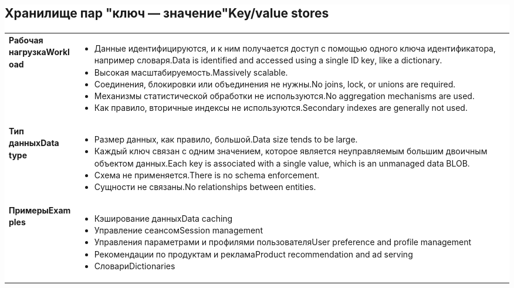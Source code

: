 ## <a name="keyvalue-stores"></a><span data-ttu-id="6a6cd-253">Хранилище пар "ключ — значение"</span><span class="sxs-lookup"><span data-stu-id="6a6cd-253">Key/value stores</span></span>

<table>
<tr><td><span data-ttu-id="6a6cd-254"><strong>Рабочая нагрузка</strong></span><span class="sxs-lookup"><span data-stu-id="6a6cd-254"><strong>Workload</strong></span></span></td>
    <td>
        <ul>
            <li><span data-ttu-id="6a6cd-255">Данные идентифицируются, и к ним получается доступ с помощью одного ключа идентификатора, например словаря.</span><span class="sxs-lookup"><span data-stu-id="6a6cd-255">Data is identified and accessed using a single ID key, like a dictionary.</span></span></li>
            <li><span data-ttu-id="6a6cd-256">Высокая масштабируемость.</span><span class="sxs-lookup"><span data-stu-id="6a6cd-256">Massively scalable.</span></span></li>
            <li><span data-ttu-id="6a6cd-257">Соединения, блокировки или объединения не нужны.</span><span class="sxs-lookup"><span data-stu-id="6a6cd-257">No joins, lock, or unions are required.</span></span></li>
            <li><span data-ttu-id="6a6cd-258">Механизмы статистической обработки не используются.</span><span class="sxs-lookup"><span data-stu-id="6a6cd-258">No aggregation mechanisms are used.</span></span></li>
            <li><span data-ttu-id="6a6cd-259">Как правило, вторичные индексы не используются.</span><span class="sxs-lookup"><span data-stu-id="6a6cd-259">Secondary indexes are generally not used.</span></span></li>
        </ul>
    </td>
</tr>
<tr><td><span data-ttu-id="6a6cd-260"><strong>Тип данных</strong></span><span class="sxs-lookup"><span data-stu-id="6a6cd-260"><strong>Data type</strong></span></span></td>
    <td>
        <ul>
            <li><span data-ttu-id="6a6cd-261">Размер данных, как правило, большой.</span><span class="sxs-lookup"><span data-stu-id="6a6cd-261">Data size tends to be large.</span></span></li>
            <li><span data-ttu-id="6a6cd-262">Каждый ключ связан с одним значением, которое является неуправляемым большим двоичным объектом данных.</span><span class="sxs-lookup"><span data-stu-id="6a6cd-262">Each key is associated with a single value, which is an unmanaged data BLOB.</span></span></li>
            <li><span data-ttu-id="6a6cd-263">Схема не применяется.</span><span class="sxs-lookup"><span data-stu-id="6a6cd-263">There is no schema enforcement.</span></span></li>
            <li><span data-ttu-id="6a6cd-264">Сущности не связаны.</span><span class="sxs-lookup"><span data-stu-id="6a6cd-264">No relationships between entities.</span></span></li>
        </ul>
    </td>
</tr>
<tr><td><span data-ttu-id="6a6cd-265"><strong>Примеры</strong></span><span class="sxs-lookup"><span data-stu-id="6a6cd-265"><strong>Examples</strong></span></span></td>
    <td>
        <ul>
            <li><span data-ttu-id="6a6cd-266">Кэширование данных</span><span class="sxs-lookup"><span data-stu-id="6a6cd-266">Data caching</span></span></li>
            <li><span data-ttu-id="6a6cd-267">Управление сеансом</span><span class="sxs-lookup"><span data-stu-id="6a6cd-267">Session management</span></span></li>
            <li><span data-ttu-id="6a6cd-268">Управления параметрами и профилями пользователя</span><span class="sxs-lookup"><span data-stu-id="6a6cd-268">User preference and profile management</span></span></li>
            <li><span data-ttu-id="6a6cd-269">Рекомендации по продуктам и реклама</span><span class="sxs-lookup"><span data-stu-id="6a6cd-269">Product recommendation and ad serving</span></span></li>
            <li><span data-ttu-id="6a6cd-270">Словари</span><span class="sxs-lookup"><span data-stu-id="6a6cd-270">Dictionaries</span></span></li>
        </ul>
    </td>
</tr>
</table>
